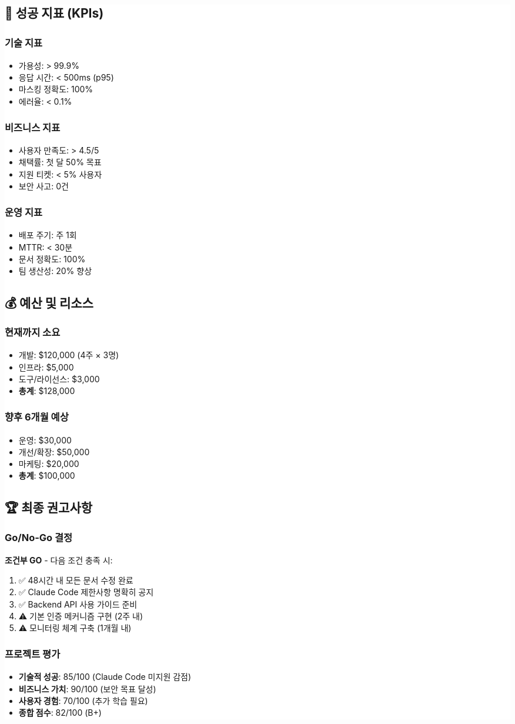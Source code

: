 ## 🎯 성공 지표 (KPIs)

### 기술 지표
- 가용성: > 99.9%
- 응답 시간: < 500ms (p95)
- 마스킹 정확도: 100%
- 에러율: < 0.1%

### 비즈니스 지표
- 사용자 만족도: > 4.5/5
- 채택률: 첫 달 50% 목표
- 지원 티켓: < 5% 사용자
- 보안 사고: 0건

### 운영 지표
- 배포 주기: 주 1회
- MTTR: < 30분
- 문서 정확도: 100%
- 팀 생산성: 20% 향상

## 💰 예산 및 리소스

### 현재까지 소요
- 개발: $120,000 (4주 × 3명)
- 인프라: $5,000
- 도구/라이선스: $3,000
- **총계**: $128,000

### 향후 6개월 예상
- 운영: $30,000
- 개선/확장: $50,000
- 마케팅: $20,000
- **총계**: $100,000

## 🏆 최종 권고사항

### Go/No-Go 결정
**조건부 GO** - 다음 조건 충족 시:

1. ✅ 48시간 내 모든 문서 수정 완료
2. ✅ Claude Code 제한사항 명확히 공지
3. ✅ Backend API 사용 가이드 준비
4. ⚠️ 기본 인증 메커니즘 구현 (2주 내)
5. ⚠️ 모니터링 체계 구축 (1개월 내)

### 프로젝트 평가
- **기술적 성공**: 85/100 (Claude Code 미지원 감점)
- **비즈니스 가치**: 90/100 (보안 목표 달성)
- **사용자 경험**: 70/100 (추가 학습 필요)
- **종합 점수**: 82/100 (B+)
